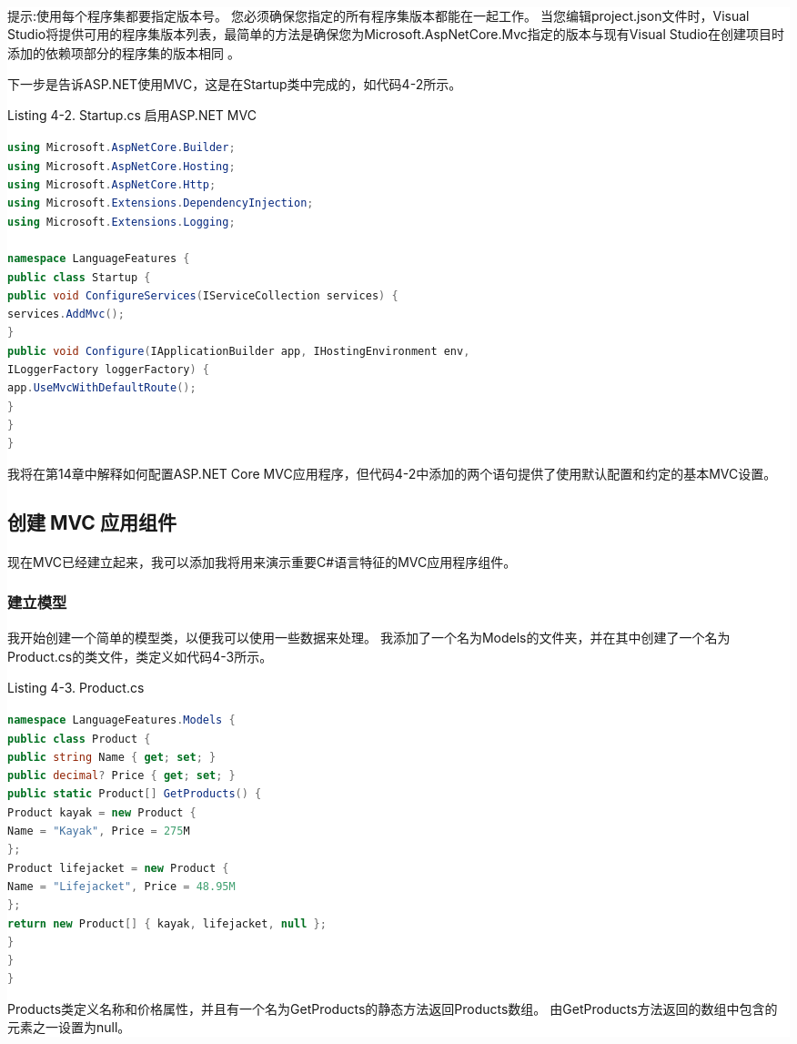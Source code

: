 提示:使用每个程序集都要指定版本号。 您必须确保您指定的所有程序集版本都能在一起工作。 当您编辑project.json文件时，Visual Studio将提供可用的程序集版本列表，最简单的方法是确保您为Microsoft.AspNetCore.Mvc指定的版本与现有Visual Studio在创建项目时添加的依赖项部分的程序集的版本相同 。

下一步是告诉ASP.NET使用MVC，这是在Startup类中完成的，如代码4-2所示。

Listing 4-2. Startup.cs 启用ASP.NET MVC
```cs
using Microsoft.AspNetCore.Builder;
using Microsoft.AspNetCore.Hosting;
using Microsoft.AspNetCore.Http;
using Microsoft.Extensions.DependencyInjection;
using Microsoft.Extensions.Logging;

namespace LanguageFeatures {
public class Startup {
public void ConfigureServices(IServiceCollection services) {
services.AddMvc();
}
public void Configure(IApplicationBuilder app, IHostingEnvironment env,
ILoggerFactory loggerFactory) {
app.UseMvcWithDefaultRoute();
}
}
}
```

我将在第14章中解释如何配置ASP.NET Core MVC应用程序，但代码4-2中添加的两个语句提供了使用默认配置和约定的基本MVC设置。

## 创建 MVC 应用组件

现在MVC已经建立起来，我可以添加我将用来演示重要C#语言特征的MVC应用程序组件。

### 建立模型
我开始创建一个简单的模型类，以便我可以使用一些数据来处理。 我添加了一个名为Models的文件夹，并在其中创建了一个名为Product.cs的类文件，类定义如代码4-3所示。

Listing 4-3. Product.cs
```cs
namespace LanguageFeatures.Models {
public class Product {
public string Name { get; set; }
public decimal? Price { get; set; }
public static Product[] GetProducts() {
Product kayak = new Product {
Name = "Kayak", Price = 275M
};
Product lifejacket = new Product {
Name = "Lifejacket", Price = 48.95M
};
return new Product[] { kayak, lifejacket, null };
}
}
}
```
Products类定义名称和价格属性，并且有一个名为GetProducts的静态方法返回Products数组。 由GetProducts方法返回的数组中包含的元素之一设置为null。
